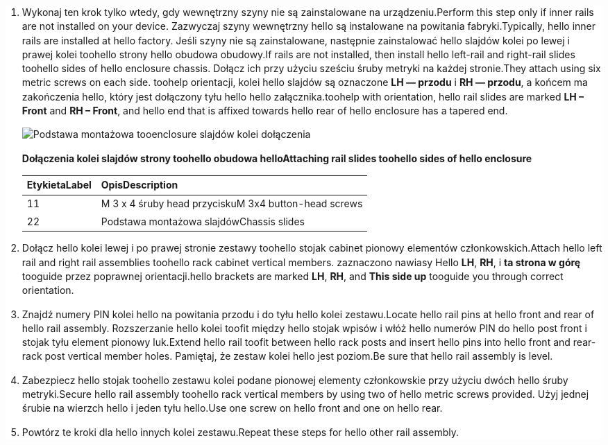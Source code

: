 1. <span data-ttu-id="09a7f-181">Wykonaj ten krok tylko wtedy, gdy wewnętrzny szyny nie są zainstalowane na urządzeniu.</span><span class="sxs-lookup"><span data-stu-id="09a7f-181">Perform this step only if inner rails are not installed on your device.</span></span> <span data-ttu-id="09a7f-182">Zazwyczaj szyny wewnętrzny hello są instalowane na powitania fabryki.</span><span class="sxs-lookup"><span data-stu-id="09a7f-182">Typically, hello inner rails are installed at hello factory.</span></span> <span data-ttu-id="09a7f-183">Jeśli szyny nie są zainstalowane, następnie zainstalować hello slajdów kolei po lewej i prawej kolei toohello strony hello obudowa obudowy.</span><span class="sxs-lookup"><span data-stu-id="09a7f-183">If rails are not installed, then install hello left-rail and right-rail slides toohello sides of hello enclosure chassis.</span></span> <span data-ttu-id="09a7f-184">Dołącz ich przy użyciu sześciu śruby metryki na każdej stronie.</span><span class="sxs-lookup"><span data-stu-id="09a7f-184">They attach using six metric screws on each side.</span></span> <span data-ttu-id="09a7f-185">toohelp orientacji, kolei hello slajdów są oznaczone **LH — przodu** i **RH — przodu**, a końcem ma zakończenia hello, który jest dołączony tyłu hello hello załącznika.</span><span class="sxs-lookup"><span data-stu-id="09a7f-185">toohelp with orientation, hello rail slides are marked **LH – Front** and **RH – Front**, and hello end that is affixed towards hello rear of hello enclosure has a tapered end.</span></span>
   
    ![Podstawa montażowa tooenclosure slajdów kolei dołączenia](./media/storsimple-8600-hardware-installation/HCSAttachingRailSlidestoEnclosureChassis.png)
   
    <span data-ttu-id="09a7f-187">**Dołączenia kolei slajdów strony toohello obudowa hello**</span><span class="sxs-lookup"><span data-stu-id="09a7f-187">**Attaching rail slides toohello sides of hello enclosure**</span></span>
   
   | <span data-ttu-id="09a7f-188">Etykieta</span><span class="sxs-lookup"><span data-stu-id="09a7f-188">Label</span></span> | <span data-ttu-id="09a7f-189">Opis</span><span class="sxs-lookup"><span data-stu-id="09a7f-189">Description</span></span> |
   | --- | --- |
   |  <span data-ttu-id="09a7f-190">1</span><span class="sxs-lookup"><span data-stu-id="09a7f-190">1</span></span> |<span data-ttu-id="09a7f-191">M 3 x 4 śruby head przycisku</span><span class="sxs-lookup"><span data-stu-id="09a7f-191">M 3x4 button-head screws</span></span> |
   |  <span data-ttu-id="09a7f-192">2</span><span class="sxs-lookup"><span data-stu-id="09a7f-192">2</span></span> |<span data-ttu-id="09a7f-193">Podstawa montażowa slajdów</span><span class="sxs-lookup"><span data-stu-id="09a7f-193">Chassis slides</span></span> |
2. <span data-ttu-id="09a7f-194">Dołącz hello kolei lewej i po prawej stronie zestawy toohello stojak cabinet pionowy elementów członkowskich.</span><span class="sxs-lookup"><span data-stu-id="09a7f-194">Attach hello left rail and right rail assemblies toohello rack cabinet vertical members.</span></span> <span data-ttu-id="09a7f-195">zaznaczono nawiasy Hello **LH**, **RH**, i **ta strona w górę** tooguide przez poprawnej orientacji.</span><span class="sxs-lookup"><span data-stu-id="09a7f-195">hello brackets are marked **LH**, **RH**, and **This side up** tooguide you through correct orientation.</span></span>
3. <span data-ttu-id="09a7f-196">Znajdź numery PIN kolei hello na powitania przodu i do tyłu hello kolei zestawu.</span><span class="sxs-lookup"><span data-stu-id="09a7f-196">Locate hello rail pins at hello front and rear of hello rail assembly.</span></span> <span data-ttu-id="09a7f-197">Rozszerzanie hello kolei toofit między hello stojak wpisów i włóż hello numerów PIN do hello post front i stojak tyłu element pionowy luk.</span><span class="sxs-lookup"><span data-stu-id="09a7f-197">Extend hello rail toofit between hello rack posts and insert hello pins into hello front and rear-rack post vertical member holes.</span></span> <span data-ttu-id="09a7f-198">Pamiętaj, że zestaw kolei hello jest poziom.</span><span class="sxs-lookup"><span data-stu-id="09a7f-198">Be sure that hello rail assembly is level.</span></span>
4. <span data-ttu-id="09a7f-199">Zabezpiecz hello stojak toohello zestawu kolei podane pionowej elementy członkowskie przy użyciu dwóch hello śruby metryki.</span><span class="sxs-lookup"><span data-stu-id="09a7f-199">Secure hello rail assembly toohello rack vertical members by using two of hello metric screws provided.</span></span> <span data-ttu-id="09a7f-200">Użyj jednej śrubie na wierzch hello i jeden tyłu hello.</span><span class="sxs-lookup"><span data-stu-id="09a7f-200">Use one screw on hello front and one on hello rear.</span></span>
5. <span data-ttu-id="09a7f-201">Powtórz te kroki dla hello innych kolei zestawu.</span><span class="sxs-lookup"><span data-stu-id="09a7f-201">Repeat these steps for hello other rail assembly.</span></span>
   